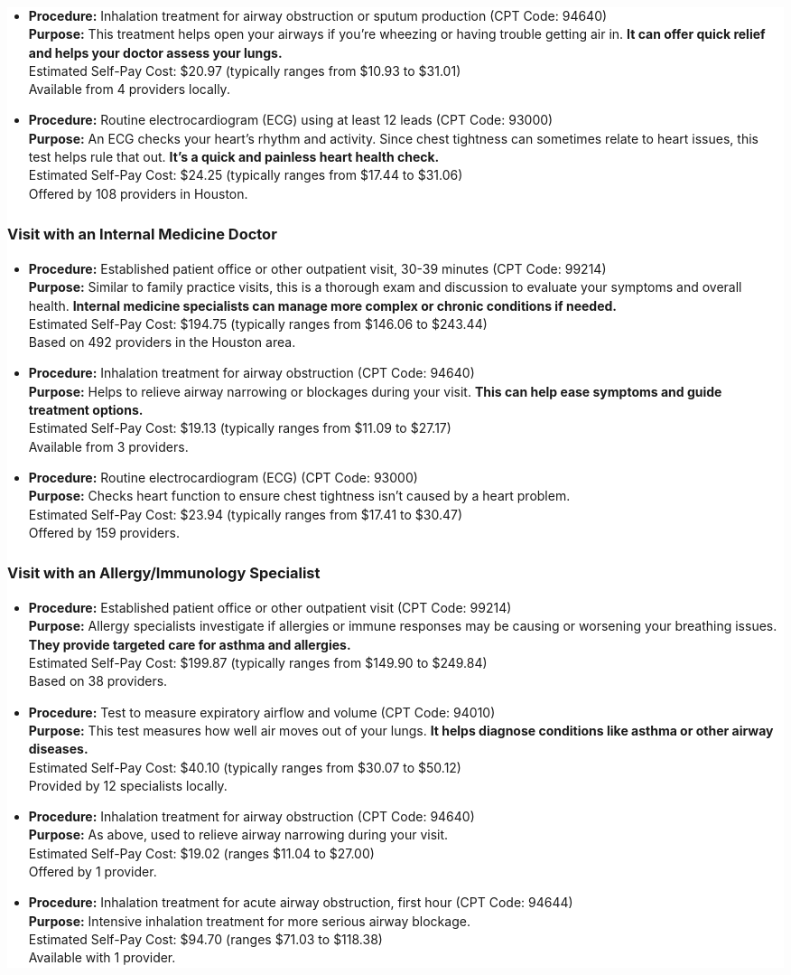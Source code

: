 - **Procedure:** Inhalation treatment for airway obstruction or sputum production (CPT Code: 94640)  
  **Purpose:** This treatment helps open your airways if you’re wheezing or having trouble getting air in. **It can offer quick relief and helps your doctor assess your lungs.**  
  Estimated Self-Pay Cost: $20.97 (typically ranges from $10.93 to $31.01)  
  Available from 4 providers locally.

- **Procedure:** Routine electrocardiogram (ECG) using at least 12 leads (CPT Code: 93000)  
  **Purpose:** An ECG checks your heart’s rhythm and activity. Since chest tightness can sometimes relate to heart issues, this test helps rule that out. **It’s a quick and painless heart health check.**  
  Estimated Self-Pay Cost: $24.25 (typically ranges from $17.44 to $31.06)  
  Offered by 108 providers in Houston.

### Visit with an Internal Medicine Doctor

- **Procedure:** Established patient office or other outpatient visit, 30-39 minutes (CPT Code: 99214)  
  **Purpose:** Similar to family practice visits, this is a thorough exam and discussion to evaluate your symptoms and overall health. **Internal medicine specialists can manage more complex or chronic conditions if needed.**  
  Estimated Self-Pay Cost: $194.75 (typically ranges from $146.06 to $243.44)  
  Based on 492 providers in the Houston area.

- **Procedure:** Inhalation treatment for airway obstruction (CPT Code: 94640)  
  **Purpose:** Helps to relieve airway narrowing or blockages during your visit. **This can help ease symptoms and guide treatment options.**  
  Estimated Self-Pay Cost: $19.13 (typically ranges from $11.09 to $27.17)  
  Available from 3 providers.

- **Procedure:** Routine electrocardiogram (ECG) (CPT Code: 93000)  
  **Purpose:** Checks heart function to ensure chest tightness isn’t caused by a heart problem.  
  Estimated Self-Pay Cost: $23.94 (typically ranges from $17.41 to $30.47)  
  Offered by 159 providers.

### Visit with an Allergy/Immunology Specialist

- **Procedure:** Established patient office or other outpatient visit (CPT Code: 99214)  
  **Purpose:** Allergy specialists investigate if allergies or immune responses may be causing or worsening your breathing issues. **They provide targeted care for asthma and allergies.**  
  Estimated Self-Pay Cost: $199.87 (typically ranges from $149.90 to $249.84)  
  Based on 38 providers.

- **Procedure:** Test to measure expiratory airflow and volume (CPT Code: 94010)  
  **Purpose:** This test measures how well air moves out of your lungs. **It helps diagnose conditions like asthma or other airway diseases.**  
  Estimated Self-Pay Cost: $40.10 (typically ranges from $30.07 to $50.12)  
  Provided by 12 specialists locally.

- **Procedure:** Inhalation treatment for airway obstruction (CPT Code: 94640)  
  **Purpose:** As above, used to relieve airway narrowing during your visit.  
  Estimated Self-Pay Cost: $19.02 (ranges $11.04 to $27.00)  
  Offered by 1 provider.

- **Procedure:** Inhalation treatment for acute airway obstruction, first hour (CPT Code: 94644)  
  **Purpose:** Intensive inhalation treatment for more serious airway blockage.  
  Estimated Self-Pay Cost: $94.70 (ranges $71.03 to $118.38)  
  Available with 1 provider.
